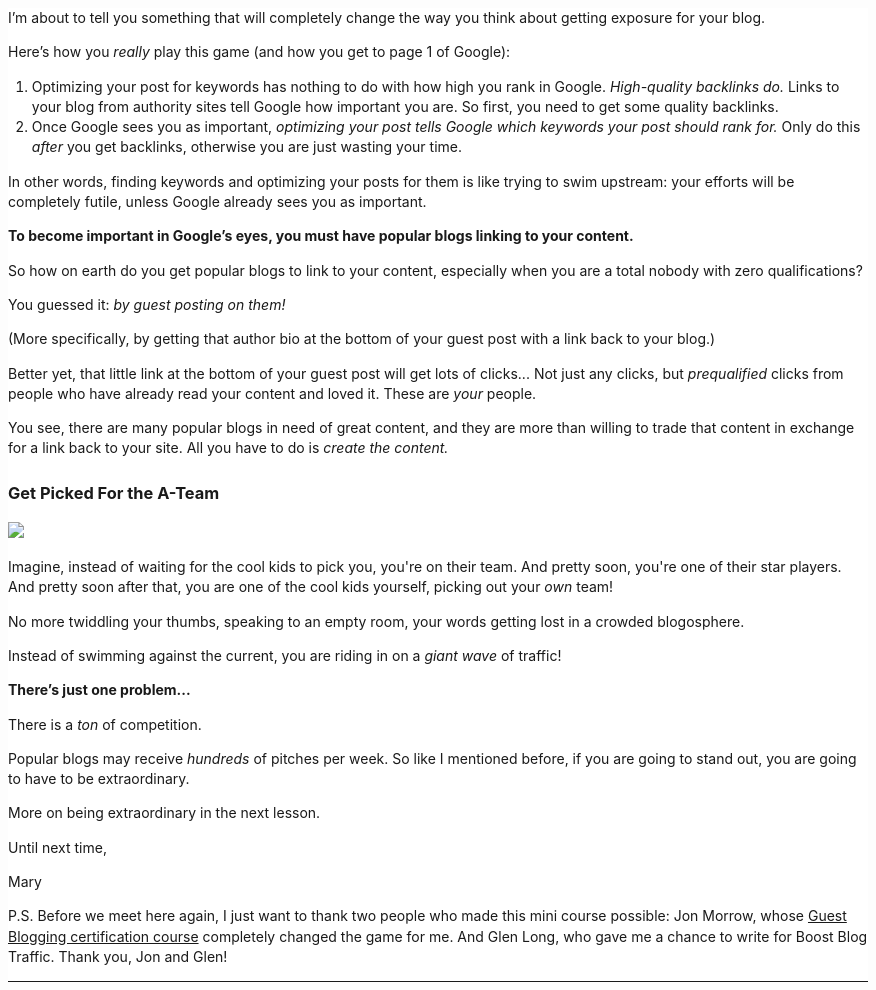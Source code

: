 <p>I’m about to tell you something that will completely change the way you think about getting exposure for your blog.</p>
<p>Here’s how you <em>really</em> play this game (and how you get to page 1 of Google):</p>
<ol>
<li>Optimizing your post for keywords has nothing to do with how high you rank in Google. <em>High-quality backlinks do.</em> Links to your blog from authority sites tell Google how important you are. So first, you need to get some quality backlinks.</li>
<li>Once Google sees you as important, <em>optimizing your post tells Google which keywords your post should rank for.</em> Only do this <em>after</em> you get backlinks, otherwise you are just wasting your time.</li>
</ol>
<p>In other words, finding keywords and optimizing your posts for them is like trying to swim upstream: your efforts will be completely futile, unless Google already sees you as important.</p>
<p><strong>To become important in Google’s eyes, you must have popular blogs linking to your content.</strong></p>
<p>So how on earth do you get popular blogs to link to your content, especially when you are a total nobody with zero qualifications?</p>
<p>You guessed it: <em>by guest posting on them!</em></p>
<p>(More specifically, by getting that author bio at the bottom of your guest post with a link back to your blog.)</p>
<p>Better yet, that little link at the bottom of your guest post will get lots of clicks... Not just any clicks, but <em>prequalified</em> clicks from people who have already read your content and loved it. These are <em>your</em> people.</p>
<p>You see, there are many popular blogs in need of great content, and they are more than willing to trade that content in exchange for a link back to your site. All you have to do is <em>create the content.</em></p>

<h3>Get Picked For the A-Team</h3>
<img src="/img/team.jpg" class="image-left">
<p>Imagine, instead of waiting for the cool kids to pick you, you're on their team. And pretty soon, you're one of their star players. And pretty soon after that, you are one of the cool kids yourself, picking out your <em>own</em> team!</p>
<p>No more twiddling your thumbs, speaking to an empty room, your words getting lost in a crowded blogosphere.</p>
<p>Instead of swimming against the current, you are riding in on a <em>giant wave</em> of traffic!</p>
<p><strong>There’s just one problem...</strong></p>
<p>There is a <em>ton</em> of competition.</p>
<p>Popular blogs may receive <em>hundreds</em> of pitches per week. So like I mentioned before, if you are going to stand out, you are going to have to be extraordinary.</p>
<p>More on being extraordinary in the next lesson.</p>
<p>Until next time,</p>
<p>Mary</p>
<p>P.S. Before we meet here again, I just want to thank two people who made this mini course possible: Jon Morrow, whose <a href="http://www.guestblogging.com">Guest Blogging certification course</a> completely changed the game for me. And Glen Long, who gave me a chance to write for Boost Blog Traffic. Thank you, Jon and Glen!</p>

<hr>

<div class="quizz-container" data-width="100%" data-height="auto" data-quiz="91288"></div>
<script src="//dcc4iyjchzom0.cloudfront.net/widget/loader.js" async></script>

</div>
</div>



</div>
